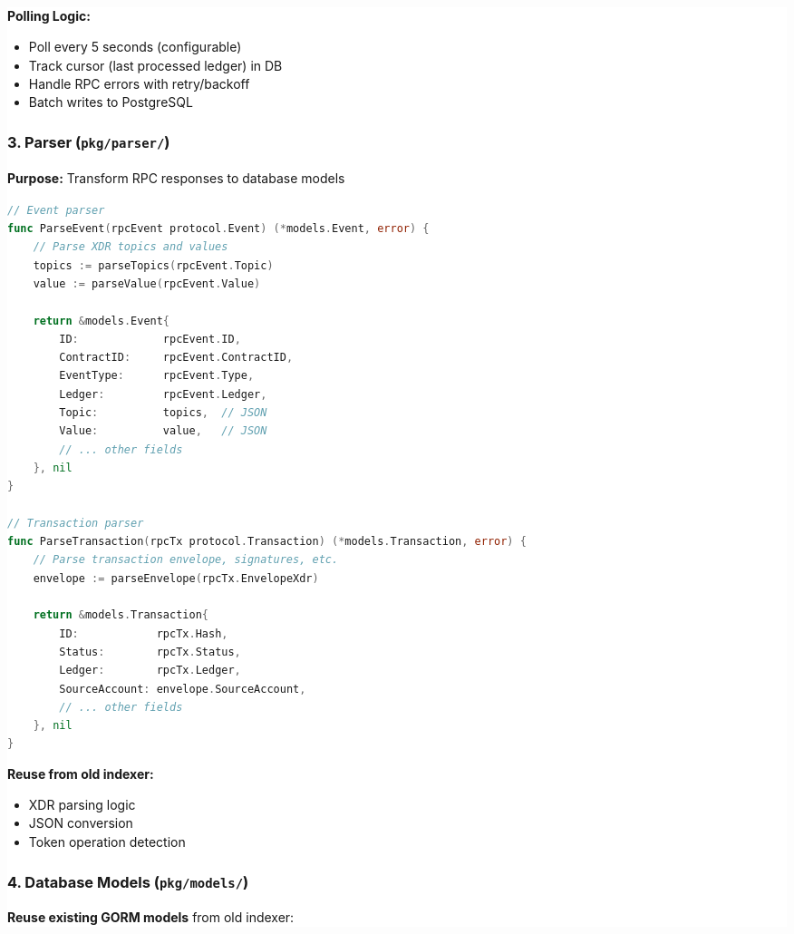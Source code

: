 ```go
```

**Polling Logic:**
- Poll every 5 seconds (configurable)
- Track cursor (last processed ledger) in DB
- Handle RPC errors with retry/backoff
- Batch writes to PostgreSQL

### 3. Parser (`pkg/parser/`)

**Purpose:** Transform RPC responses to database models

```go
// Event parser
func ParseEvent(rpcEvent protocol.Event) (*models.Event, error) {
    // Parse XDR topics and values
    topics := parseTopics(rpcEvent.Topic)
    value := parseValue(rpcEvent.Value)

    return &models.Event{
        ID:             rpcEvent.ID,
        ContractID:     rpcEvent.ContractID,
        EventType:      rpcEvent.Type,
        Ledger:         rpcEvent.Ledger,
        Topic:          topics,  // JSON
        Value:          value,   // JSON
        // ... other fields
    }, nil
}

// Transaction parser
func ParseTransaction(rpcTx protocol.Transaction) (*models.Transaction, error) {
    // Parse transaction envelope, signatures, etc.
    envelope := parseEnvelope(rpcTx.EnvelopeXdr)

    return &models.Transaction{
        ID:            rpcTx.Hash,
        Status:        rpcTx.Status,
        Ledger:        rpcTx.Ledger,
        SourceAccount: envelope.SourceAccount,
        // ... other fields
    }, nil
}
```

**Reuse from old indexer:**
- XDR parsing logic
- JSON conversion
- Token operation detection

### 4. Database Models (`pkg/models/`)

**Reuse existing GORM models** from old indexer:
